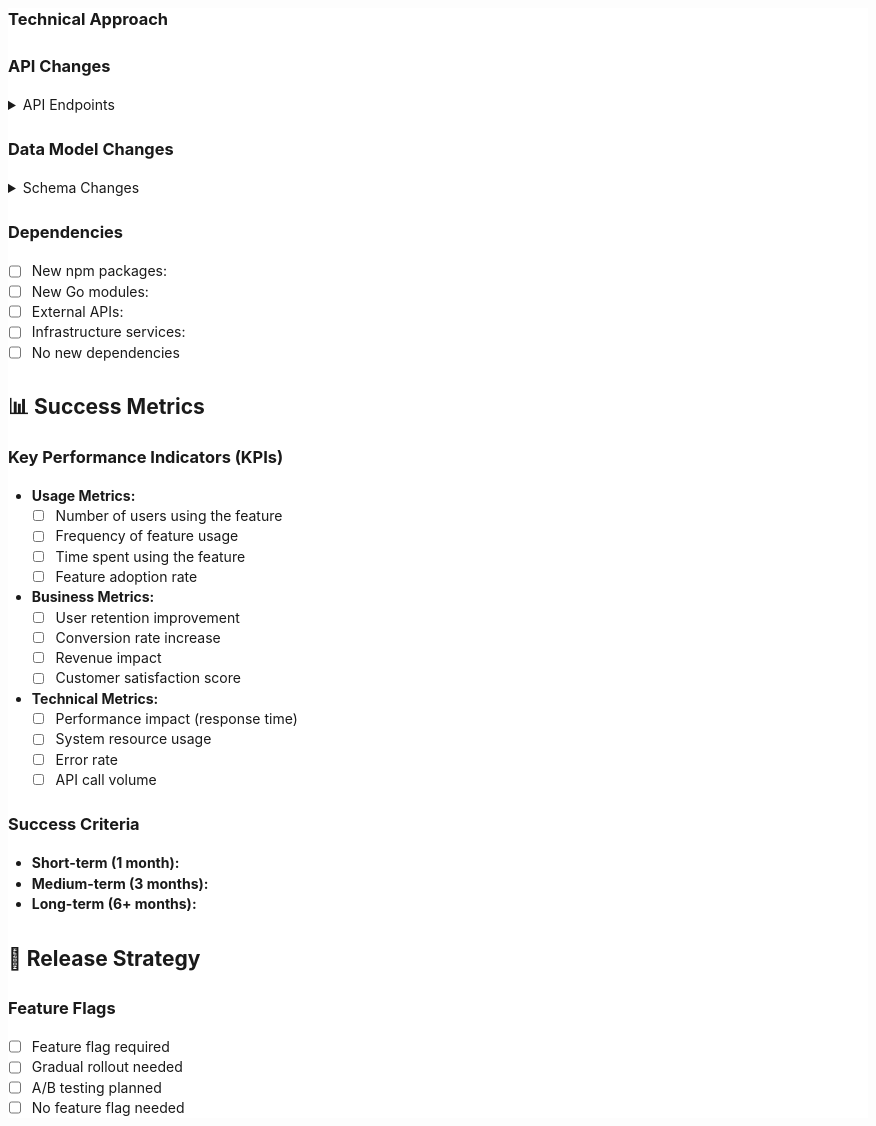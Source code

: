 ### Technical Approach


### API Changes


<details><summary>API Endpoints</summary></details>

### Data Model Changes


<details><summary>Schema Changes</summary></details>

### Dependencies
- [ ] New npm packages: 
- [ ] New Go modules: 
- [ ] External APIs: 
- [ ] Infrastructure services: 
- [ ] No new dependencies

## 📊 Success Metrics

### Key Performance Indicators (KPIs)


- **Usage Metrics:**
  - [ ] Number of users using the feature
  - [ ] Frequency of feature usage
  - [ ] Time spent using the feature
  - [ ] Feature adoption rate

- **Business Metrics:**
  - [ ] User retention improvement
  - [ ] Conversion rate increase
  - [ ] Revenue impact
  - [ ] Customer satisfaction score

- **Technical Metrics:**
  - [ ] Performance impact (response time)
  - [ ] System resource usage
  - [ ] Error rate
  - [ ] API call volume

### Success Criteria


- **Short-term (1 month):** 
- **Medium-term (3 months):** 
- **Long-term (6+ months):** 

## 🚀 Release Strategy

### Feature Flags
- [ ] Feature flag required
- [ ] Gradual rollout needed
- [ ] A/B testing planned
- [ ] No feature flag needed
